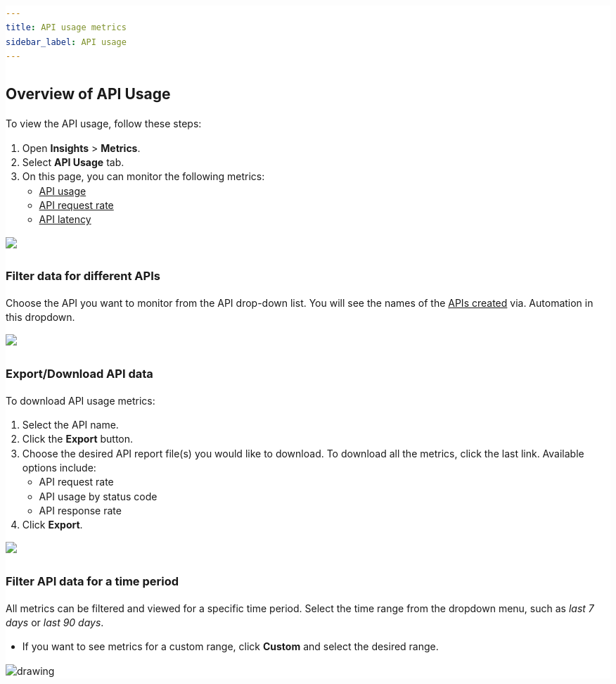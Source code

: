 ```yaml
---
title: API usage metrics
sidebar_label: API usage
---
```


## Overview of API Usage

To view the API usage, follow these steps:
1. Open **Insights** > **Metrics**.
2. Select **API Usage** tab.  
3. On this page, you can monitor the following metrics:
    - [API usage](#view-api-usage)
    - [API request rate](#view-api-request-rate)
    - [API latency](#view-api-latencyy)

![](https://i.imgur.com/WYdus0e.png)

### Filter data for different APIs

Choose the API you want to monitor from the API drop-down list. You will see the names of the [APIs created](https://docs.yellow.ai/docs/platform_concepts/studio/api/add-api) via. Automation in this dropdown.

![](https://i.imgur.com/rjVWiGI.png)
    
### Export/Download API data

To download API usage metrics:

1. Select the API name.
2. Click the **Export** button.
3. Choose the desired API report file(s) you would like to download. To download all the metrics, click the last link. Available options include:
    - API request rate
    - API usage by status code
    - API response rate
4. Click **Export**.

![](https://i.imgur.com/Vazaupi.png)

### Filter API data for a time period

All metrics can be filtered and viewed for a specific time period. Select the time range from the dropdown menu, such as *last 7 days* or *last 90 days*. 
- If you want to see metrics for a custom range, click **Custom** and select the desired range.

<img src="https://i.imgur.com/Sf2o7Vc.png" alt="drawing" width="60%"/>



